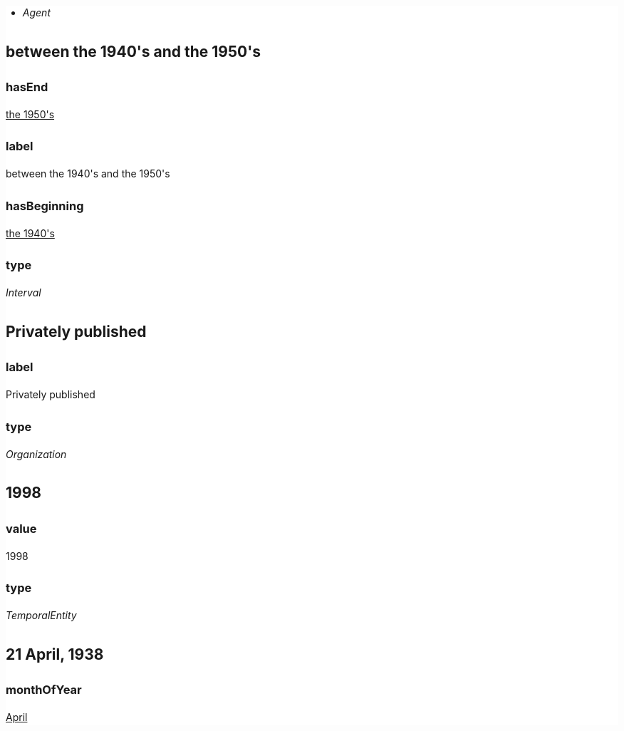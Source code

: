  - *Agent*

## between the 1940's and the 1950's

### hasEnd


[the 1950's](#the-1950's)

### label


between the 1940's and the 1950's

### hasBeginning


[the 1940's](#the-1940's)

### type


*Interval*

## Privately published

### label


Privately published

### type


*Organization*

## 1998

### value


1998

### type


*TemporalEntity*

## 21 April, 1938

### monthOfYear


[April](#April)
